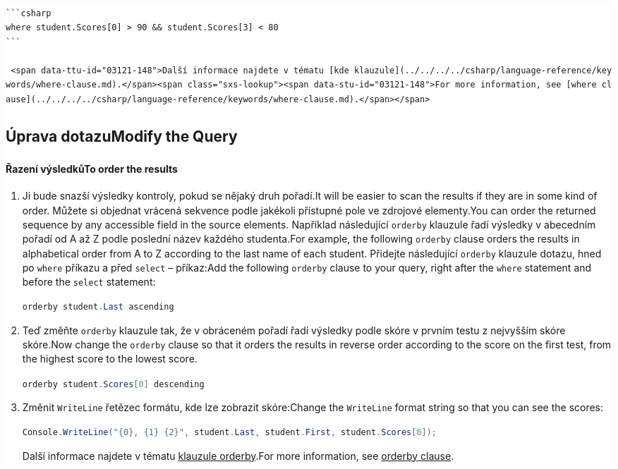     ```csharp
    where student.Scores[0] > 90 && student.Scores[3] < 80  
    ```  
  
     <span data-ttu-id="03121-148">Další informace najdete v tématu [kde klauzule](../../../../csharp/language-reference/keywords/where-clause.md).</span><span class="sxs-lookup"><span data-stu-id="03121-148">For more information, see [where clause](../../../../csharp/language-reference/keywords/where-clause.md).</span></span>  
  
## <a name="modify-the-query"></a><span data-ttu-id="03121-149">Úprava dotazu</span><span class="sxs-lookup"><span data-stu-id="03121-149">Modify the Query</span></span>  
  
#### <a name="to-order-the-results"></a><span data-ttu-id="03121-150">Řazení výsledků</span><span class="sxs-lookup"><span data-stu-id="03121-150">To order the results</span></span>  
  
1.  <span data-ttu-id="03121-151">Ji bude snazší výsledky kontroly, pokud se nějaký druh pořadí.</span><span class="sxs-lookup"><span data-stu-id="03121-151">It will be easier to scan the results if they are in some kind of order.</span></span> <span data-ttu-id="03121-152">Můžete si objednat vrácená sekvence podle jakékoli přístupné pole ve zdrojové elementy.</span><span class="sxs-lookup"><span data-stu-id="03121-152">You can order the returned sequence by any accessible field in the source elements.</span></span> <span data-ttu-id="03121-153">Například následující `orderby` klauzule řadí výsledky v abecedním pořadí od A až Z podle poslední název každého studenta.</span><span class="sxs-lookup"><span data-stu-id="03121-153">For example, the following `orderby` clause orders the results in alphabetical order from A to Z according to the last name of each student.</span></span> <span data-ttu-id="03121-154">Přidejte následující `orderby` klauzule dotazu, hned po `where` příkazu a před `select` – příkaz:</span><span class="sxs-lookup"><span data-stu-id="03121-154">Add the following `orderby` clause to your query, right after the `where` statement and before the `select` statement:</span></span>  
  
    ```csharp
    orderby student.Last ascending  
    ```  
  
2.  <span data-ttu-id="03121-155">Teď změňte `orderby` klauzule tak, že v obráceném pořadí řadí výsledky podle skóre v prvním testu z nejvyšším skóre skóre.</span><span class="sxs-lookup"><span data-stu-id="03121-155">Now change the `orderby` clause so that it orders the results in reverse order according to the score on the first test, from the highest score to the lowest score.</span></span>  
  
    ```csharp
    orderby student.Scores[0] descending  
    ```  
  
3.  <span data-ttu-id="03121-156">Změnit `WriteLine` řetězec formátu, kde lze zobrazit skóre:</span><span class="sxs-lookup"><span data-stu-id="03121-156">Change the `WriteLine` format string so that you can see the scores:</span></span>  
  
    ```csharp
    Console.WriteLine("{0}, {1} {2}", student.Last, student.First, student.Scores[0]);  
    ```  
  
     <span data-ttu-id="03121-157">Další informace najdete v tématu [klauzule orderby](../../../../csharp/language-reference/keywords/orderby-clause.md).</span><span class="sxs-lookup"><span data-stu-id="03121-157">For more information, see [orderby clause](../../../../csharp/language-reference/keywords/orderby-clause.md).</span></span>  
  